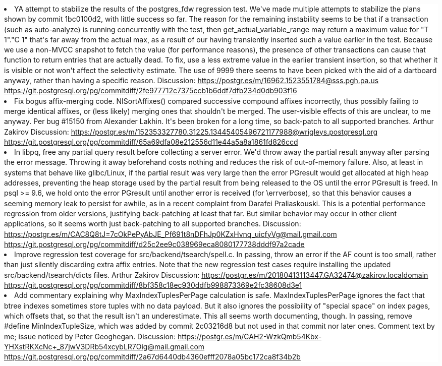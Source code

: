 <li>YA attempt to stabilize the results of the postgres_fdw regression test. We've made multiple attempts to stabilize the plans shown by commit 1bc0100d2, with little success so far. The reason for the remaining instability seems to be that if a transaction (such as auto-analyze) is running concurrently with the test, then get_actual_variable_range may return a maximum value for "T 1"."C 1" that's far away from the actual max, as a result of our having transiently inserted such a value earlier in the test. Because we use a non-MVCC snapshot to fetch the value (for performance reasons), the presence of other transactions can cause that function to return entries that are actually dead. To fix, use a less extreme value in the earlier transient insertion, so that whether it is visible or not won't affect the selectivity estimate. The use of 9999 there seems to have been picked with the aid of a dartboard anyway, rather than having a specific reason. Discussion: <a target="_blank" href="https://postgr.es/m/16962.1523551784@sss.pgh.pa.us">https://postgr.es/m/16962.1523551784@sss.pgh.pa.us</a> <a target="_blank" href="https://git.postgresql.org/pg/commitdiff/2fe977712c7375ccb1b6ddf7dfb234d0db903f16">https://git.postgresql.org/pg/commitdiff/2fe977712c7375ccb1b6ddf7dfb234d0db903f16</a></li>

<li>Fix bogus affix-merging code. NISortAffixes() compared successive compound affixes incorrectly, thus possibly failing to merge identical affixes, or (less likely) merging ones that shouldn't be merged. The user-visible effects of this are unclear, to me anyway. Per bug #15150 from Alexander Lakhin. It's been broken for a long time, so back-patch to all supported branches. Arthur Zakirov Discussion: <a target="_blank" href="https://postgr.es/m/152353327780.31225.13445405496721177988@wrigleys.postgresql.org">https://postgr.es/m/152353327780.31225.13445405496721177988@wrigleys.postgresql.org</a> <a target="_blank" href="https://git.postgresql.org/pg/commitdiff/65a69dfa08e212556d11e44a5a8a1861fd826ccd">https://git.postgresql.org/pg/commitdiff/65a69dfa08e212556d11e44a5a8a1861fd826ccd</a></li>

<li>In libpq, free any partial query result before collecting a server error. We'd throw away the partial result anyway after parsing the error message. Throwing it away beforehand costs nothing and reduces the risk of out-of-memory failure. Also, at least in systems that behave like glibc/Linux, if the partial result was very large then the error PGresult would get allocated at high heap addresses, preventing the heap storage used by the partial result from being released to the OS until the error PGresult is freed. In psql &gt;= 9.6, we hold onto the error PGresult until another error is received (for \errverbose), so that this behavior causes a seeming memory leak to persist for awhile, as in a recent complaint from Darafei Praliaskouski. This is a potential performance regression from older versions, justifying back-patching at least that far. But similar behavior may occur in other client applications, so it seems worth just back-patching to all supported branches. Discussion: <a target="_blank" href="https://postgr.es/m/CAC8Q8tJ=7cOkPePyAbJE_Pf691t8nDFhJp0KZxHvnq_uicfyVg@mail.gmail.com">https://postgr.es/m/CAC8Q8tJ=7cOkPePyAbJE_Pf691t8nDFhJp0KZxHvnq_uicfyVg@mail.gmail.com</a> <a target="_blank" href="https://git.postgresql.org/pg/commitdiff/d25c2ee9c038969eca8080177738dddf97a2cade">https://git.postgresql.org/pg/commitdiff/d25c2ee9c038969eca8080177738dddf97a2cade</a></li>

<li>Improve regression test coverage for src/backend/tsearch/spell.c. In passing, throw an error if the AF count is too small, rather than just silently discarding extra affix entries. Note that the new regression test cases require installing the updated src/backend/tsearch/dicts files. Arthur Zakirov Discussion: <a target="_blank" href="https://postgr.es/m/20180413113447.GA32474@zakirov.localdomain">https://postgr.es/m/20180413113447.GA32474@zakirov.localdomain</a> <a target="_blank" href="https://git.postgresql.org/pg/commitdiff/8bf358c18ec930ddfb998873369e2fc38608d3e1">https://git.postgresql.org/pg/commitdiff/8bf358c18ec930ddfb998873369e2fc38608d3e1</a></li>

<li>Add commentary explaining why MaxIndexTuplesPerPage calculation is safe. MaxIndexTuplesPerPage ignores the fact that btree indexes sometimes store tuples with no data payload. But it also ignores the possibility of "special space" on index pages, which offsets that, so that the result isn't an underestimate. This all seems worth documenting, though. In passing, remove #define MinIndexTupleSize, which was added by commit 2c03216d8 but not used in that commit nor later ones. Comment text by me; issue noticed by Peter Geoghegan. Discussion: <a target="_blank" href="https://postgr.es/m/CAH2-WzkQmb54Kbx-YHXstRKXcNc+_87jwV3DRb54xcybLR7Oig@mail.gmail.com">https://postgr.es/m/CAH2-WzkQmb54Kbx-YHXstRKXcNc+_87jwV3DRb54xcybLR7Oig@mail.gmail.com</a> <a target="_blank" href="https://git.postgresql.org/pg/commitdiff/2a67d6440db4360efff2078a05bc172ca8f34b2b">https://git.postgresql.org/pg/commitdiff/2a67d6440db4360efff2078a05bc172ca8f34b2b</a></li>
